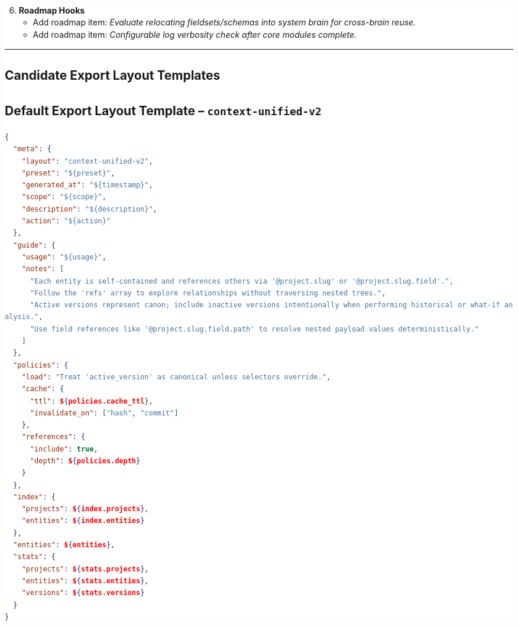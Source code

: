 6. **Roadmap Hooks**
   - Add roadmap item: *Evaluate relocating fieldsets/schemas into system brain for cross-brain reuse.*
   - Add roadmap item: *Configurable log verbosity check after core modules complete.*

---

## Candidate Export Layout Templates

## Default Export Layout Template – `context-unified-v2`

```json
{
  "meta": {
    "layout": "context-unified-v2",
    "preset": "${preset}",
    "generated_at": "${timestamp}",
    "scope": "${scope}",
    "description": "${description}",
    "action": "${action}"
  },
  "guide": {
    "usage": "${usage}",
    "notes": [
      "Each entity is self-contained and references others via '@project.slug' or '@project.slug.field'.",
      "Follow the 'refs' array to explore relationships without traversing nested trees.",
      "Active versions represent canon; include inactive versions intentionally when performing historical or what-if analysis.",
      "Use field references like '@project.slug.field.path' to resolve nested payload values deterministically."
    ]
  },
  "policies": {
    "load": "Treat 'active_version' as canonical unless selectors override.",
    "cache": {
      "ttl": ${policies.cache_ttl},
      "invalidate_on": ["hash", "commit"]
    },
    "references": {
      "include": true,
      "depth": ${policies.depth}
    }
  },
  "index": {
    "projects": ${index.projects},
    "entities": ${index.entities}
  },
  "entities": ${entities},
  "stats": {
    "projects": ${stats.projects},
    "entities": ${stats.entities},
    "versions": ${stats.versions}
  }
}
```
